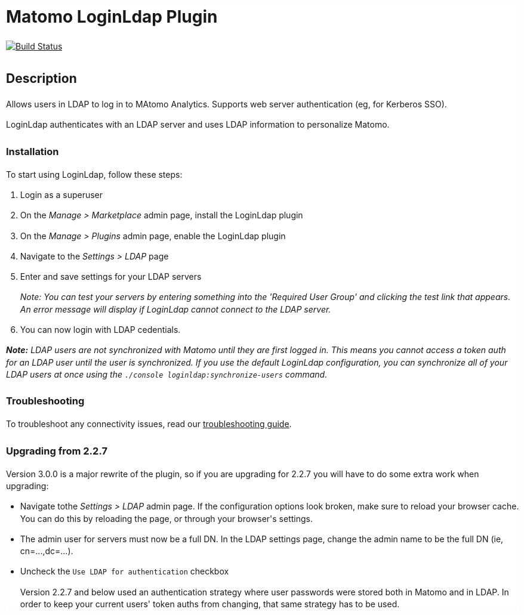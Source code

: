 # Matomo LoginLdap Plugin

[![Build Status](https://travis-ci.com/matomo-org/plugin-LoginLdap.svg?branch=4.x-dev)](https://travis-ci.com/matomo-org/plugin-LoginLdap)

## Description

Allows users in LDAP to log in to MAtomo Analytics. Supports web server authentication (eg, for Kerberos SSO).

LoginLdap authenticates with an LDAP server and uses LDAP information to personalize Matomo.

### Installation

To start using LoginLdap, follow these steps:

1. Login as a superuser
2. On the _Manage > Marketplace_ admin page, install the LoginLdap plugin
3. On the _Manage > Plugins_ admin page, enable the LoginLdap plugin
4. Navigate to the _Settings > LDAP_ page
5. Enter and save settings for your LDAP servers

   _Note: You can test your servers by entering something into the 'Required User Group' and clicking the test link that appears.
   An error message will display if LoginLdap cannot connect to the LDAP server._

6. You can now login with LDAP cedentials.

_**Note:** LDAP users are not synchronized with Matomo until they are first logged in. This means you cannot access a token auth for an LDAP user until the user is synchronized.
If you use the default LoginLdap configuration, you can synchronize all of your LDAP users at once using the `./console loginldap:synchronize-users` command._

### Troubleshooting

To troubleshoot any connectivity issues, read our [troubleshooting guide](https://github.com/matomo-org/plugin-LoginLdap/wiki/Troubleshooting).

### Upgrading from 2.2.7

Version 3.0.0 is a major rewrite of the plugin, so if you are upgrading for 2.2.7 you will have to do some extra work when upgrading:

- Navigate tothe _Settings > LDAP_ admin page. If the configuration options look broken, make sure to reload your browser cache. You can do this by reloading the page, or through your browser's settings.

- The admin user for servers must now be a full DN. In the LDAP settings page, change the admin name to be the full DN (ie, cn=...,dc=...).

- Uncheck the `Use LDAP for authentication` checkbox

  Version 2.2.7 and below used an authentication strategy where user passwords were stored both in Matomo and in LDAP. In order to keep your current
  users' token auths from changing, that same strategy has to be used.
